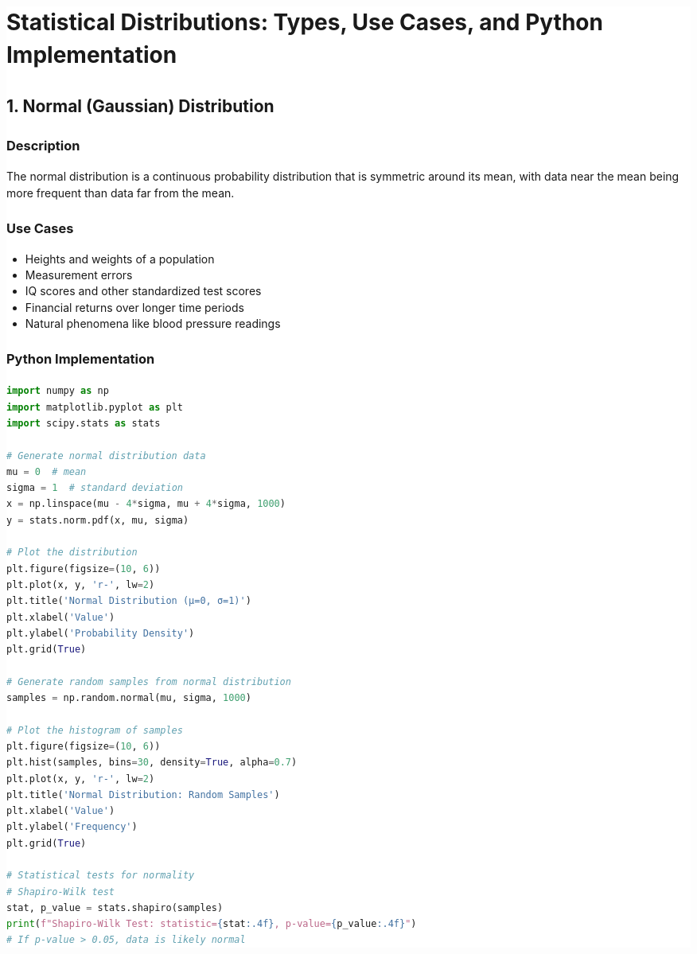 # Statistical Distributions: Types, Use Cases, and Python Implementation

## 1. Normal (Gaussian) Distribution

### Description
The normal distribution is a continuous probability distribution that is symmetric around its mean, with data near the mean being more frequent than data far from the mean.

### Use Cases
- Heights and weights of a population
- Measurement errors
- IQ scores and other standardized test scores
- Financial returns over longer time periods
- Natural phenomena like blood pressure readings

### Python Implementation

```python
import numpy as np
import matplotlib.pyplot as plt
import scipy.stats as stats

# Generate normal distribution data
mu = 0  # mean
sigma = 1  # standard deviation
x = np.linspace(mu - 4*sigma, mu + 4*sigma, 1000)
y = stats.norm.pdf(x, mu, sigma)

# Plot the distribution
plt.figure(figsize=(10, 6))
plt.plot(x, y, 'r-', lw=2)
plt.title('Normal Distribution (μ=0, σ=1)')
plt.xlabel('Value')
plt.ylabel('Probability Density')
plt.grid(True)

# Generate random samples from normal distribution
samples = np.random.normal(mu, sigma, 1000)

# Plot the histogram of samples
plt.figure(figsize=(10, 6))
plt.hist(samples, bins=30, density=True, alpha=0.7)
plt.plot(x, y, 'r-', lw=2)
plt.title('Normal Distribution: Random Samples')
plt.xlabel('Value')
plt.ylabel('Frequency')
plt.grid(True)

# Statistical tests for normality
# Shapiro-Wilk test
stat, p_value = stats.shapiro(samples)
print(f"Shapiro-Wilk Test: statistic={stat:.4f}, p-value={p_value:.4f}")
# If p-value > 0.05, data is likely normal
```
